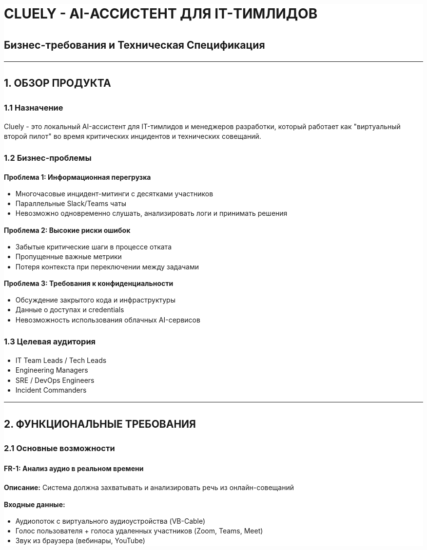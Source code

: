 # CLUELY - AI-АССИСТЕНТ ДЛЯ IT-ТИМЛИДОВ
## Бизнес-требования и Техническая Спецификация

---

## 1. ОБЗОР ПРОДУКТА

### 1.1 Назначение

Cluely - это локальный AI-ассистент для IT-тимлидов и менеджеров разработки, который работает как "виртуальный второй пилот" во время критических инцидентов и технических совещаний.

### 1.2 Бизнес-проблемы

**Проблема 1: Информационная перегрузка**
- Многочасовые инцидент-митинги с десятками участников
- Параллельные Slack/Teams чаты
- Невозможно одновременно слушать, анализировать логи и принимать решения

**Проблема 2: Высокие риски ошибок**
- Забытые критические шаги в процессе отката
- Пропущенные важные метрики
- Потеря контекста при переключении между задачами

**Проблема 3: Требования к конфиденциальности**
- Обсуждение закрытого кода и инфраструктуры
- Данные о доступах и credentials
- Невозможность использования облачных AI-сервисов

### 1.3 Целевая аудитория

- IT Team Leads / Tech Leads
- Engineering Managers
- SRE / DevOps Engineers
- Incident Commanders

---

## 2. ФУНКЦИОНАЛЬНЫЕ ТРЕБОВАНИЯ

### 2.1 Основные возможности

#### FR-1: Анализ аудио в реальном времени

**Описание:** Система должна захватывать и анализировать речь из онлайн-совещаний

**Входные данные:**
- Аудиопоток с виртуального аудиоустройства (VB-Cable)
- Голос пользователя + голоса удаленных участников (Zoom, Teams, Meet)
- Звук из браузера (вебинары, YouTube)
